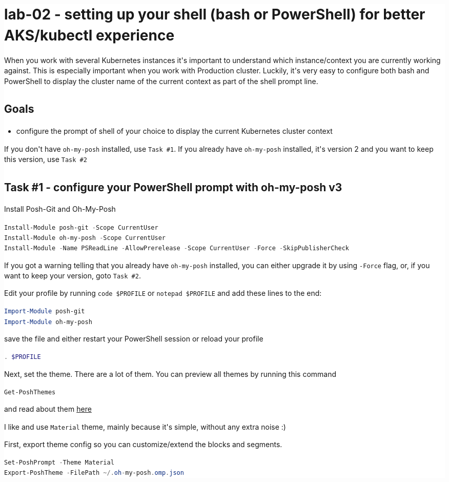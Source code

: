 # lab-02 - setting up your shell (bash or PowerShell) for better AKS/kubectl experience


When you work with several Kubernetes instances it's important to understand which instance/context you are currently working against. This is especially important when you work with Production cluster. Luckily, it's very easy to configure both bash and PowerShell to display the cluster name of the current context as part of the shell prompt line. 

## Goals

* configure the prompt of shell of your choice to display the current Kubernetes cluster context

If you don't have `oh-my-posh` installed, use `Task #1`. If you already have `oh-my-posh` installed, it's version 2 and you want to keep this version, use `Task #2`

## Task #1 - configure your PowerShell prompt with oh-my-posh v3

Install Posh-Git and Oh-My-Posh

```PowerShell
Install-Module posh-git -Scope CurrentUser
Install-Module oh-my-posh -Scope CurrentUser
Install-Module -Name PSReadLine -AllowPrerelease -Scope CurrentUser -Force -SkipPublisherCheck
```
If you got a warning telling that you already have `oh-my-posh` installed, you can either upgrade it by using `-Force` flag, or, if you want to keep your version, goto `Task #2`.

Edit your profile by running `code $PROFILE` or `notepad $PROFILE`  and add these lines to the end:

```PowerShell
Import-Module posh-git
Import-Module oh-my-posh
```
save the file and either restart your PowerShell session or reload your profile

```powershell
. $PROFILE
```

Next, set the theme. There are a lot of them. You can preview all themes by running this command 

```powershell
Get-PoshThemes
```

and read about them [here](https://ohmyposh.dev/docs/themes)

I like and use `Material` theme, mainly because it's simple, without any extra noise :)  

First, export theme config so you can customize/extend the blocks and segments.

```powershell
Set-PoshPrompt -Theme Material
Export-PoshTheme -FilePath ~/.oh-my-posh.omp.json
```

